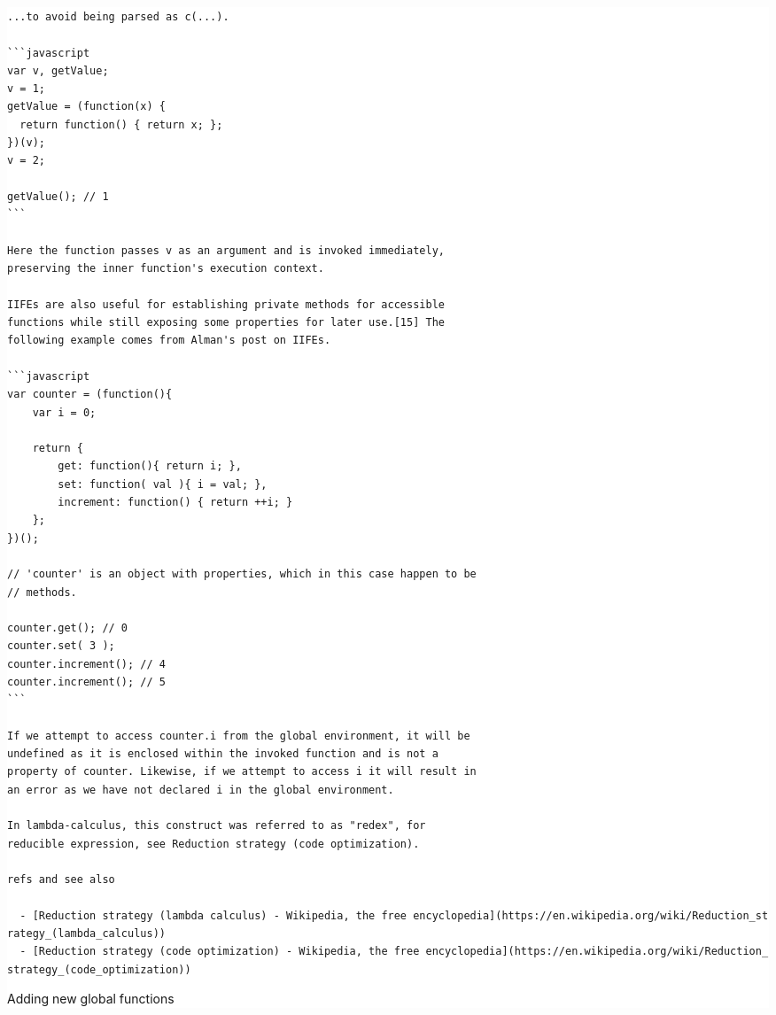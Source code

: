     ...to avoid being parsed as c(...).

    ```javascript
    var v, getValue;
    v = 1;
    getValue = (function(x) {
      return function() { return x; };
    })(v);
    v = 2;

    getValue(); // 1
    ```

    Here the function passes v as an argument and is invoked immediately,
    preserving the inner function's execution context.

    IIFEs are also useful for establishing private methods for accessible
    functions while still exposing some properties for later use.[15] The
    following example comes from Alman's post on IIFEs.

    ```javascript
    var counter = (function(){
        var i = 0;

        return {
            get: function(){ return i; },
            set: function( val ){ i = val; },
            increment: function() { return ++i; }
        };
    })();

    // 'counter' is an object with properties, which in this case happen to be
    // methods.

    counter.get(); // 0
    counter.set( 3 );
    counter.increment(); // 4
    counter.increment(); // 5
    ```

    If we attempt to access counter.i from the global environment, it will be
    undefined as it is enclosed within the invoked function and is not a
    property of counter. Likewise, if we attempt to access i it will result in
    an error as we have not declared i in the global environment.

    In lambda-calculus, this construct was referred to as "redex", for
    reducible expression, see Reduction strategy (code optimization).

    refs and see also

      - [Reduction strategy (lambda calculus) - Wikipedia, the free encyclopedia](https://en.wikipedia.org/wiki/Reduction_strategy_(lambda_calculus))
      - [Reduction strategy (code optimization) - Wikipedia, the free encyclopedia](https://en.wikipedia.org/wiki/Reduction_strategy_(code_optimization))
</div>

Adding new global functions
